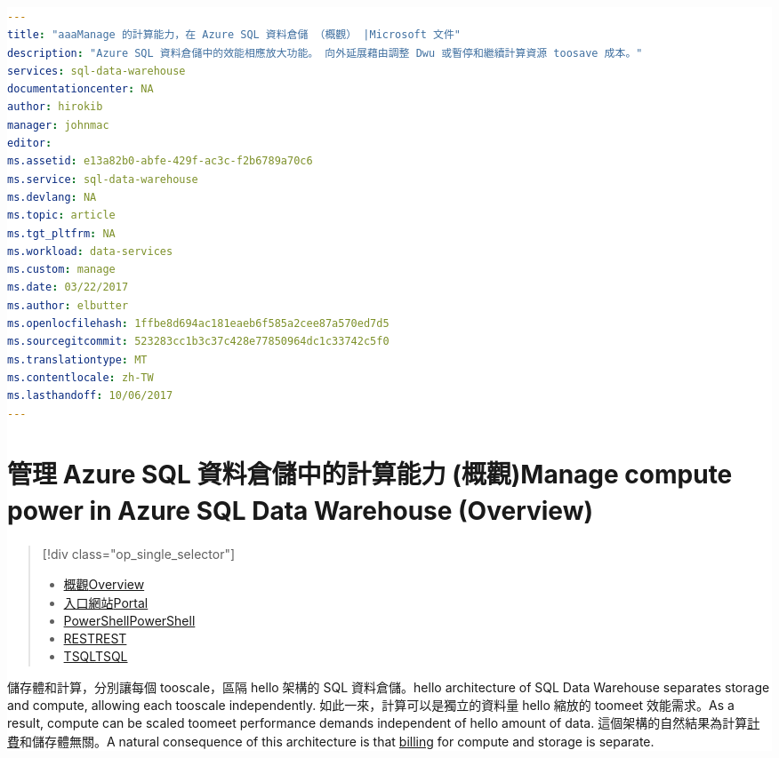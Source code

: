 ```yaml
---
title: "aaaManage 的計算能力，在 Azure SQL 資料倉儲 （概觀） |Microsoft 文件"
description: "Azure SQL 資料倉儲中的效能相應放大功能。 向外延展藉由調整 Dwu 或暫停和繼續計算資源 toosave 成本。"
services: sql-data-warehouse
documentationcenter: NA
author: hirokib
manager: johnmac
editor: 
ms.assetid: e13a82b0-abfe-429f-ac3c-f2b6789a70c6
ms.service: sql-data-warehouse
ms.devlang: NA
ms.topic: article
ms.tgt_pltfrm: NA
ms.workload: data-services
ms.custom: manage
ms.date: 03/22/2017
ms.author: elbutter
ms.openlocfilehash: 1ffbe8d694ac181eaeb6f585a2cee87a570ed7d5
ms.sourcegitcommit: 523283cc1b3c37c428e77850964dc1c33742c5f0
ms.translationtype: MT
ms.contentlocale: zh-TW
ms.lasthandoff: 10/06/2017
---
```

# <a name="manage-compute-power-in-azure-sql-data-warehouse-overview"></a><span data-ttu-id="71a47-104">管理 Azure SQL 資料倉儲中的計算能力 (概觀)</span><span class="sxs-lookup"><span data-stu-id="71a47-104">Manage compute power in Azure SQL Data Warehouse (Overview)</span></span>
> [!div class="op_single_selector"]
> * [<span data-ttu-id="71a47-105">概觀</span><span class="sxs-lookup"><span data-stu-id="71a47-105">Overview</span></span>](sql-data-warehouse-manage-compute-overview.md)
> * [<span data-ttu-id="71a47-106">入口網站</span><span class="sxs-lookup"><span data-stu-id="71a47-106">Portal</span></span>](sql-data-warehouse-manage-compute-portal.md)
> * [<span data-ttu-id="71a47-107">PowerShell</span><span class="sxs-lookup"><span data-stu-id="71a47-107">PowerShell</span></span>](sql-data-warehouse-manage-compute-powershell.md)
> * [<span data-ttu-id="71a47-108">REST</span><span class="sxs-lookup"><span data-stu-id="71a47-108">REST</span></span>](sql-data-warehouse-manage-compute-rest-api.md)
> * [<span data-ttu-id="71a47-109">TSQL</span><span class="sxs-lookup"><span data-stu-id="71a47-109">TSQL</span></span>](sql-data-warehouse-manage-compute-tsql.md)
>
>

<span data-ttu-id="71a47-110">儲存體和計算，分別讓每個 tooscale，區隔 hello 架構的 SQL 資料倉儲。</span><span class="sxs-lookup"><span data-stu-id="71a47-110">hello architecture of SQL Data Warehouse separates storage and compute, allowing each tooscale independently.</span></span> <span data-ttu-id="71a47-111">如此一來，計算可以是獨立的資料量 hello 縮放的 toomeet 效能需求。</span><span class="sxs-lookup"><span data-stu-id="71a47-111">As a result, compute can be scaled toomeet performance demands independent of hello amount of data.</span></span> <span data-ttu-id="71a47-112">這個架構的自然結果為計算[計費][billed]和儲存體無關。</span><span class="sxs-lookup"><span data-stu-id="71a47-112">A natural consequence of this architecture is that [billing][billed] for compute and storage is separate.</span></span> 


[data warehouse units (DWUs)]: ./sql-data-warehouse-overview-what-is.md#predictable-and-scalable-performance-with-data-warehouse-units
[billed]: https://azure.microsoft.com/en-us/pricing/details/sql-data-warehouse/
[linearly]: ./sql-data-warehouse-overview-what-is.md#predictable-and-scalable-performance-with-data-warehouse-units
[Scale compute power with Azure portal]: ./sql-data-warehouse-manage-compute-portal.md#scale-compute-power
[Scale compute power with PowerShell]: ./sql-data-warehouse-manage-compute-powershell.md#scale-compute-bk
[Scale compute power with REST APIs]: ./sql-data-warehouse-manage-compute-rest-api.md#scale-compute-bk
[Scale compute power with TSQL]: ./sql-data-warehouse-manage-compute-tsql.md#scale-compute-bk
[capacity limits]: ./sql-data-warehouse-service-capacity-limits.md
[Pause compute with Azure portal]:  ./sql-data-warehouse-manage-compute-portal.md#pause-compute-bk
[Pause compute with PowerShell]: ./sql-data-warehouse-manage-compute-powershell.md#pause-compute-bk
[Pause compute with REST APIs]: ./sql-data-warehouse-manage-compute-rest-api.md#pause-compute-bk
[Resume compute with Azure portal]:  ./sql-data-warehouse-manage-compute-portal.md#resume-compute-bk
[Resume compute with PowerShell]: ./sql-data-warehouse-manage-compute-powershell.md#resume-compute-bk
[Resume compute with REST APIs]: ./sql-data-warehouse-manage-compute-rest-api.md#resume-compute-bk
[Check database state with T-SQL]: ./sql-data-warehouse-manage-compute-tsql.md#check-database-state-and-operation-progress
[Check database state with PowerShell]: ./sql-data-warehouse-manage-compute-powershell.md#check-database-state
[Check database state with REST APIs]: ./sql-data-warehouse-manage-compute-rest-api.md#check-database-state
[Workload and concurrency management]: ./sql-data-warehouse-develop-concurrency.md
[Table design overview]: ./sql-data-warehouse-tables-overview.md
[Table distribution]: ./sql-data-warehouse-tables-distribute.md
[Table indexing]: ./sql-data-warehouse-tables-index.md
[Table partitioning]: ./sql-data-warehouse-tables-partition.md
[Table statistics]: ./sql-data-warehouse-tables-statistics.md
[Best practices]: ./sql-data-warehouse-best-practices.md
[development overview]: ./sql-data-warehouse-overview-develop.md
[SQL DB Contributor]: ../active-directory/role-based-access-built-in-roles.md#sql-db-contributor
[ALTER DATABASE]: https://msdn.microsoft.com/library/mt204042.aspx
[Azure portal]: http://portal.azure.com/